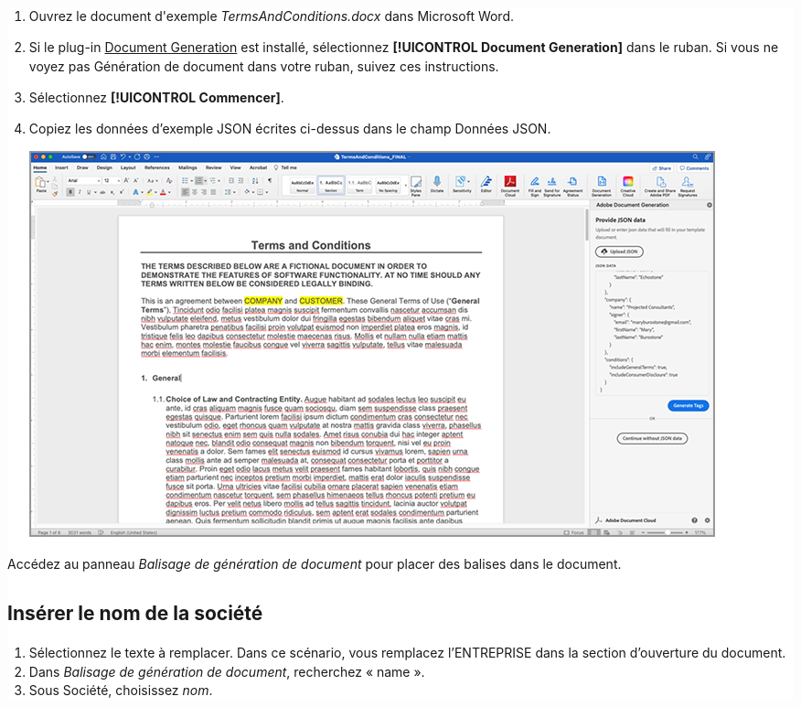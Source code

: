 1. Ouvrez le document d&#39;exemple *TermsAndConditions.docx* dans Microsoft Word.
1. Si le plug-in [Document Generation](https://appsource.microsoft.com/en-cy/product/office/WA200002654) est installé, sélectionnez **[!UICONTROL Document Generation]** dans le ruban. Si vous ne voyez pas Génération de document dans votre ruban, suivez ces instructions.
1. Sélectionnez **[!UICONTROL Commencer]**.
1. Copiez les données d’exemple JSON écrites ci-dessus dans le champ Données JSON.

   ![Capture d’écran du document et des données JSON](assets/automatelegal_4.png)

Accédez au panneau *Balisage de génération de document* pour placer des balises dans le document.

## Insérer le nom de la société

1. Sélectionnez le texte à remplacer. Dans ce scénario, vous remplacez l’ENTREPRISE dans la section d’ouverture du document.
1. Dans *Balisage de génération de document*, recherchez « name ».
1. Sous Société, choisissez *nom*.
